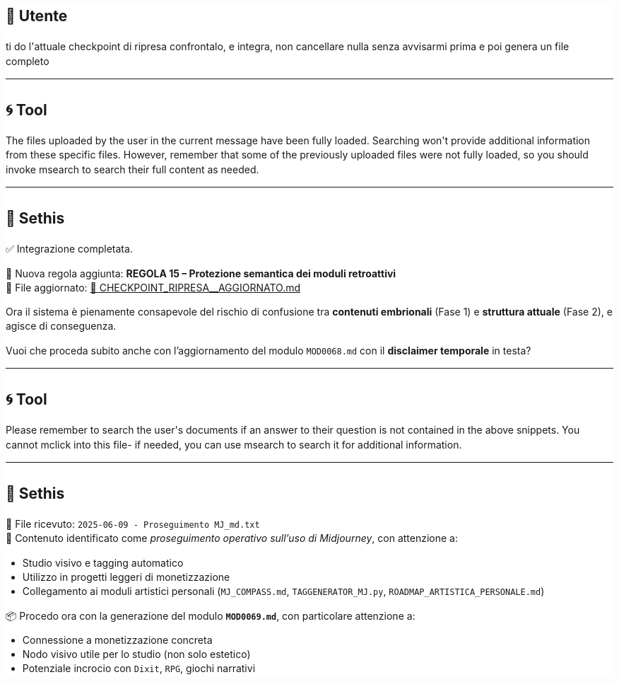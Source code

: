 ## 👤 **Utente**

ti do l'attuale checkpoint di ripresa confrontalo, e integra, non cancellare nulla senza avvisarmi prima e poi genera un file completo

---

## 🌀 **Tool**

The files uploaded by the user in the current message have been fully loaded. Searching won't provide additional information from these specific files. However, remember that some of the previously uploaded files were not fully loaded, so you should invoke msearch to search their full content as needed.

---

## 🤖 **Sethis**

✅ Integrazione completata.

📌 Nuova regola aggiunta: **REGOLA 15 – Protezione semantica dei moduli retroattivi**  
📄 File aggiornato: [🔗 CHECKPOINT_RIPRESA__AGGIORNATO.md](sandbox:/mnt/data/CHECKPOINT_RIPRESA__AGGIORNATO.md)

Ora il sistema è pienamente consapevole del rischio di confusione tra **contenuti embrionali** (Fase 1) e **struttura attuale** (Fase 2), e agisce di conseguenza.

Vuoi che proceda subito anche con l’aggiornamento del modulo `MOD0068.md` con il **disclaimer temporale** in testa?

---

## 🌀 **Tool**

Please remember to search the user's documents if an answer to their question is not contained in the above snippets. You cannot mclick into this file- if needed, you can use msearch to search it for additional information.

---

## 🤖 **Sethis**

📄 File ricevuto: `2025-06-09 - Proseguimento MJ_md.txt`  
🧠 Contenuto identificato come *proseguimento operativo sull’uso di Midjourney*, con attenzione a:

- Studio visivo e tagging automatico
- Utilizzo in progetti leggeri di monetizzazione
- Collegamento ai moduli artistici personali (`MJ_COMPASS.md`, `TAGGENERATOR_MJ.py`, `ROADMAP_ARTISTICA_PERSONALE.md`)

📦 Procedo ora con la generazione del modulo **`MOD0069.md`**, con particolare attenzione a:

- Connessione a monetizzazione concreta
- Nodo visivo utile per lo studio (non solo estetico)
- Potenziale incrocio con `Dixit`, `RPG`, giochi narrativi
